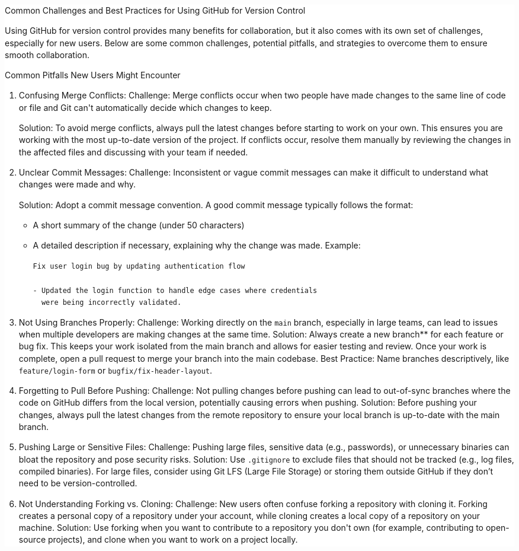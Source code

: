 Common Challenges and Best Practices for Using GitHub for Version Control

Using GitHub for version control provides many benefits for collaboration, but it also comes with its own set of challenges, especially for new users. Below are some common challenges, potential pitfalls, and strategies to overcome them to ensure smooth collaboration.


Common Pitfalls New Users Might Encounter

1. Confusing Merge Conflicts:
   Challenge: Merge conflicts occur when two people have made changes to the same line of code or file and Git can't automatically decide which changes to keep.
   
   Solution: To avoid merge conflicts, always pull the latest changes before starting to work on your own. This ensures you are working with the most up-to-date version of the project. If conflicts occur, resolve them manually by reviewing the changes in the affected files and discussing with your team if needed.

2. Unclear Commit Messages:
   Challenge: Inconsistent or vague commit messages can make it difficult to understand what changes were made and why.
   
   Solution: Adopt a commit message convention. A good commit message typically follows the format:
     - A short summary of the change (under 50 characters)
     - A detailed description if necessary, explaining why the change was made.
       Example:
       
       ```
       Fix user login bug by updating authentication flow
       
       - Updated the login function to handle edge cases where credentials
         were being incorrectly validated.
       ```

3. Not Using Branches Properly:
   Challenge: Working directly on the `main` branch, especially in large teams, can lead to issues when multiple developers are making changes at the same time.
   Solution: Always create a new branch** for each feature or bug fix. This keeps your work isolated from the main branch and allows for easier testing and review. Once your work is complete, open a pull request to merge your branch into the main codebase.
   Best Practice: Name branches descriptively, like `feature/login-form` or `bugfix/fix-header-layout`.

4. Forgetting to Pull Before Pushing:
   Challenge: Not pulling changes before pushing can lead to out-of-sync branches where the code on GitHub differs from the local version, potentially causing errors when pushing.
   Solution: Before pushing your changes, always pull the latest changes from the remote repository to ensure your local branch is up-to-date with the main branch.

5. Pushing Large or Sensitive Files:
   Challenge: Pushing large files, sensitive data (e.g., passwords), or unnecessary binaries can bloat the repository and pose security risks.
   Solution: Use `.gitignore` to exclude files that should not be tracked (e.g., log files, compiled binaries). For large files, consider using Git LFS (Large File Storage) or storing them outside GitHub if they don’t need to be version-controlled.

6. Not Understanding Forking vs. Cloning:
   Challenge: New users often confuse forking a repository with cloning it. Forking creates a personal copy of a repository under your account, while cloning creates a local copy of a repository on your machine.
   Solution: Use forking when you want to contribute to a repository you don't own (for example, contributing to open-source projects), and clone when you want to work on a project locally.
